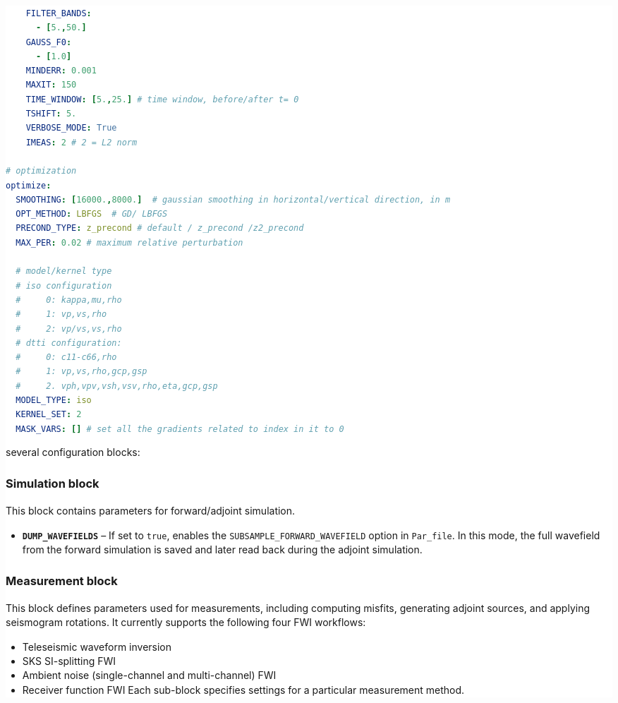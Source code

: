 ```yaml
    FILTER_BANDS: 
      - [5.,50.]
    GAUSS_F0:
      - [1.0]
    MINDERR: 0.001
    MAXIT: 150
    TIME_WINDOW: [5.,25.] # time window, before/after t= 0
    TSHIFT: 5.
    VERBOSE_MODE: True
    IMEAS: 2 # 2 = L2 norm

# optimization
optimize:
  SMOOTHING: [16000.,8000.]  # gaussian smoothing in horizontal/vertical direction, in m
  OPT_METHOD: LBFGS  # GD/ LBFGS
  PRECOND_TYPE: z_precond # default / z_precond /z2_precond
  MAX_PER: 0.02 # maximum relative perturbation

  # model/kernel type
  # iso configuration
  #     0: kappa,mu,rho
  #     1: vp,vs,rho
  #     2: vp/vs,vs,rho
  # dtti configuration:
  #     0: c11-c66,rho
  #     1: vp,vs,rho,gcp,gsp
  #     2. vph,vpv,vsh,vsv,rho,eta,gcp,gsp
  MODEL_TYPE: iso 
  KERNEL_SET: 2
  MASK_VARS: [] # set all the gradients related to index in it to 0
```

several configuration blocks:

### Simulation block
This block contains parameters for forward/adjoint simulation.
  - **`DUMP_WAVEFIELDS`** – If set to `true`, enables the `SUBSAMPLE_FORWARD_WAVEFIELD` option in `Par_file`. In this mode, the full wavefield from the forward simulation is saved and later read back during the adjoint simulation.

### Measurement block
This block defines parameters used for measurements, including computing misfits, generating adjoint sources, and applying seismogram rotations.  It currently supports the following four FWI workflows:  

-   Teleseismic waveform inversion  
-   SKS SI-splitting FWI  
-   Ambient noise (single-channel and multi-channel) FWI  
-   Receiver function FWI
Each sub-block specifies settings for a particular measurement method.
